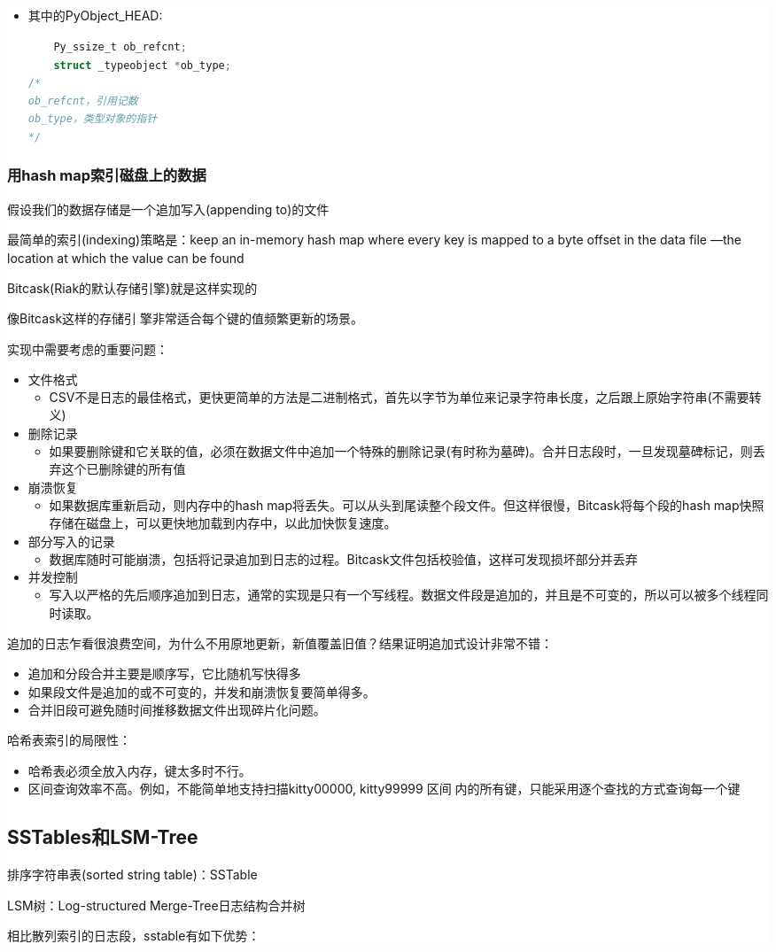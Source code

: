   

+ 其中的PyObject_HEAD:

  ```c
      Py_ssize_t ob_refcnt;
      struct _typeobject *ob_type;
  /*
  ob_refcnt，引用记数
  ob_type，类型对象的指针
  */
  ```

  

### 用hash map索引磁盘上的数据

假设我们的数据存储是一个追加写入(appending to)的文件

最简单的索引(indexing)策略是：keep an in-memory hash map where every key is mapped to a byte offset in the data file  —the location at which the value can be found  

Bitcask(Riak的默认存储引擎)就是这样实现的

像Bitcask这样的存储引 擎非常适合每个键的值频繁更新的场景。

实现中需要考虑的重要问题：

+ 文件格式
  + CSV不是日志的最佳格式，更快更简单的方法是二进制格式，首先以字节为单位来记录字符串长度，之后跟上原始字符串(不需要转义)
+ 删除记录
  + 如果要删除键和它关联的值，必须在数据文件中追加一个特殊的删除记录(有时称为墓碑)。合并日志段时，一旦发现墓碑标记，则丢弃这个已删除键的所有值
+ 崩溃恢复
  + 如果数据库重新启动，则内存中的hash map将丢失。可以从头到尾读整个段文件。但这样很慢，Bitcask将每个段的hash map快照存储在磁盘上，可以更快地加载到内存中，以此加快恢复速度。
+ 部分写入的记录
  + 数据库随时可能崩溃，包括将记录追加到日志的过程。Bitcask文件包括校验值，这样可发现损坏部分并丢弃
+ 并发控制
  + 写入以严格的先后顺序追加到日志，通常的实现是只有一个写线程。数据文件段是追加的，并且是不可变的，所以可以被多个线程同时读取。

追加的日志乍看很浪费空间，为什么不用原地更新，新值覆盖旧值？结果证明追加式设计非常不错：

+ 追加和分段合并主要是顺序写，它比随机写快得多
+ 如果段文件是追加的或不可变的，并发和崩溃恢复要简单得多。
+ 合并旧段可避免随时间推移数据文件出现碎片化问题。

哈希表索引的局限性：

+ 哈希表必须全放入内存，键太多时不行。
+ 区间查询效率不高。例如，不能简单地支持扫描kitty00000, kitty99999 区间
  内的所有键，只能采用逐个查找的方式查询每一个键  

## SSTables和LSM-Tree

排序字符串表(sorted string table)：SSTable

LSM树：Log-structured Merge-Tree日志结构合并树

相比散列索引的日志段，sstable有如下优势：
